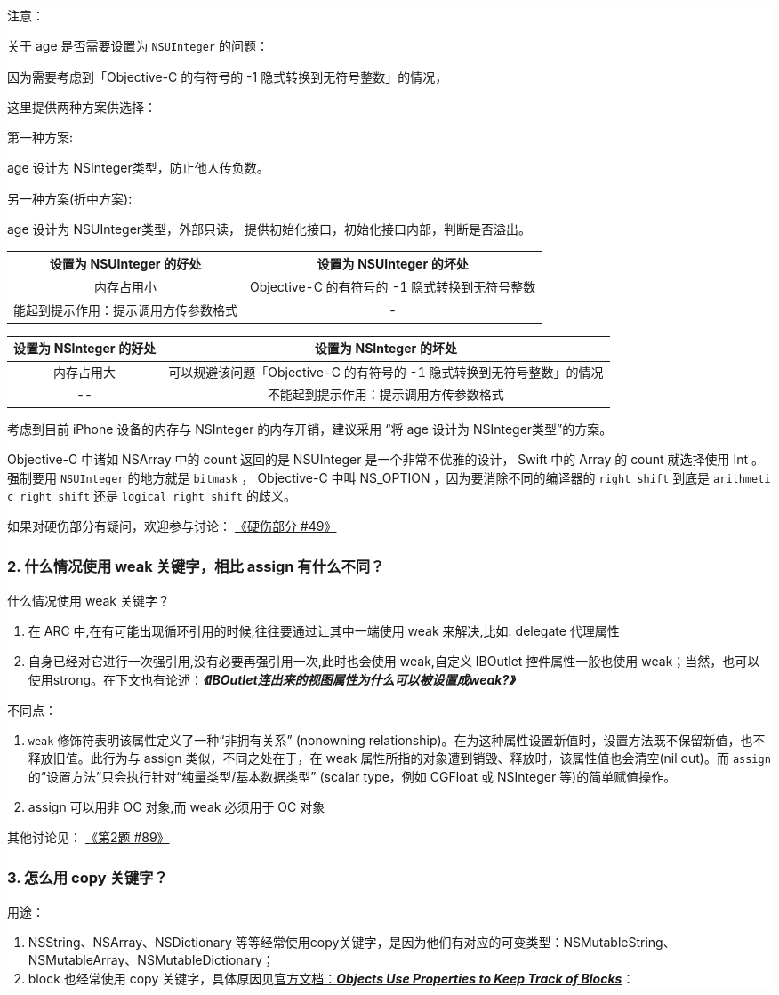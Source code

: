 注意： 

关于 age 是否需要设置为 `NSUInteger` 的问题：

因为需要考虑到「Objective-C 的有符号的 -1 隐式转换到无符号整数」的情况，

这里提供两种方案供选择：

第一种方案:

age 设计为 NSInteger类型，防止他人传负数。

另一种方案(折中方案):

age 设计为 NSUInteger类型，外部只读，
提供初始化接口，初始化接口内部，判断是否溢出。

设置为 NSUInteger 的好处 |设置为 NSUInteger 的坏处 
:-------------:|:-------------: 
内存占用小 | Objective-C 的有符号的 -1 隐式转换到无符号整数
能起到提示作用：提示调用方传参数格式 | -

设置为 NSInteger 的好处 |设置为 NSInteger 的坏处 
:-------------:|:-------------: 
内存占用大 | 可以规避该问题「Objective-C 的有符号的 -1 隐式转换到无符号整数」的情况
-- | 不能起到提示作用：提示调用方传参数格式

考虑到目前 iPhone 设备的内存与 NSInteger 的内存开销，建议采用 “将 age 设计为 NSInteger类型”的方案。

Objective-C 中诸如 NSArray 中的 count 返回的是 NSUInteger 是一个非常不优雅的设计， Swift 中的 Array 的 count 就选择使用 Int 。强制要用 `NSUInteger` 的地方就是 `bitmask` ， Objective-C 中叫 NS_OPTION ，因为要消除不同的编译器的 `right shift` 到底是 `arithmetic right shift` 还是 `logical right shift` 的歧义。

如果对硬伤部分有疑问，欢迎参与讨论： [《硬伤部分 #49》](https://github.com/ChenYilong/iOSInterviewQuestions/issues/49) 

### 2. 什么情况使用 weak 关键字，相比 assign 有什么不同？
什么情况使用 weak 关键字？


 1. 在 ARC 中,在有可能出现循环引用的时候,往往要通过让其中一端使用 weak 来解决,比如: delegate 代理属性

 2. 自身已经对它进行一次强引用,没有必要再强引用一次,此时也会使用 weak,自定义 IBOutlet 控件属性一般也使用 weak；当然，也可以使用strong。在下文也有论述：***《IBOutlet连出来的视图属性为什么可以被设置成weak?》***

不同点：

 1. `weak` 修饰符表明该属性定义了一种“非拥有关系” (nonowning relationship)。在为这种属性设置新值时，设置方法既不保留新值，也不释放旧值。此行为与 assign 类似，不同之处在于，在 weak 属性所指的对象遭到销毁、释放时，该属性值也会清空(nil out)。而 `assign` 的“设置方法”只会执行针对“纯量类型/基本数据类型” (scalar type，例如 CGFloat 或 
NSInteger 等)的简单赋值操作。

 2. assign 可以用非 OC 对象,而 weak 必须用于 OC 对象

其他讨论见： [《第2题 #89》]( https://github.com/ChenYilong/iOSInterviewQuestions/issues/89 ) 

### 3. 怎么用 copy 关键字？
用途：

 1. NSString、NSArray、NSDictionary 等等经常使用copy关键字，是因为他们有对应的可变类型：NSMutableString、NSMutableArray、NSMutableDictionary；
 2. block 也经常使用 copy 关键字，具体原因见[官方文档：***Objects Use Properties to Keep Track of Blocks***](https://developer.apple.com/library/ios/documentation/Cocoa/Conceptual/ProgrammingWithObjectiveC/WorkingwithBlocks/WorkingwithBlocks.html#//apple_ref/doc/uid/TP40011210-CH8-SW12)：
